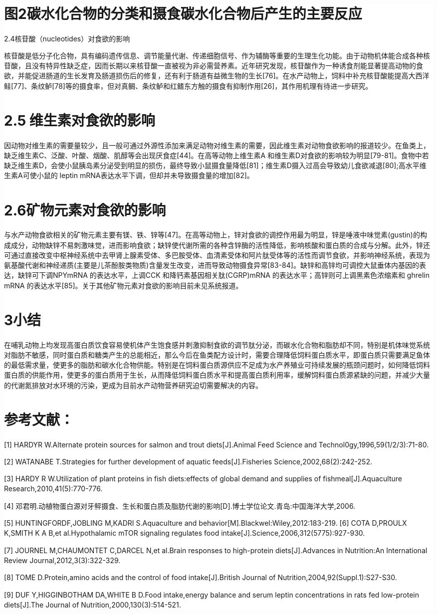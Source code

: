# 图2碳水化合物的分类和摄食碳水化合物后产生的主要反应

2.4核苷酸（nucleotides）对食欲的影响

核苷酸是低分子化合物，具有编码遗传信息、调节能量代谢、传递细胞信号、作为辅酶等重要的生理生化功能。由于动物机体能合成各种核苷酸，且没有特异性缺乏症，因而长期以来核苷酸一直被视为非必需营养素。近年研究发现，核苷酸作为一种诱食剂能显著提高动物的食欲，并能促进肠道的生长发育及肠道损伤后的修复，还有利于肠道有益微生物的生长[76]。在水产动物上，饲料中补充核苷酸能提高大西洋鲑[77]、条纹鲈[78]等的摄食率，但对真鲷、条纹鲈和红鳍东方触的摄食有抑制作用[26]，其作用机理有待进一步研究。

# 2.5 维生素对食欲的影响

因动物对维生素的需要量较少，且一般可通过外源性添加来满足动物对维生素的需要，因此维生素对动物食欲影响的报道较少。在鱼类上，缺乏维生素C、泛酸、叶酸、烟酸、肌醇等会出现厌食症[44]。在高等动物上维生素A 和维生素D对食欲的影响较为明显[79-81]。食物中若缺乏维生素D，会使小鼠胰岛素分泌受到明显的损伤，最终导致小鼠摄食量降低[81]；维生素D摄入过高会导致幼儿食欲减退[80];高水平维生素A可使小鼠的 leptin mRNA表达水平下调，但却并未导致摄食量的增加[82]。

# 2.6矿物元素对食欲的影响

与水产动物食欲相关的矿物元素主要有镁、铁、锌等[47]。在高等动物上，锌对食欲的调控作用最为明显，锌是唾液中味觉素(gustin)的构成成分，动物缺锌不易刺激味觉，进而影响食欲；缺锌使代谢所需的各种含锌酶的活性降低，影响核酸和蛋白质的合成与分解。此外，锌还可通过直接改变中枢神经系统中去甲肾上腺素受体、多巴胺受体、血清素受体和阿片肽受体等的活性而调节食欲，并影响神经系统，表现为氨基酸代谢和神经递质(主要是儿茶酚胺类物质)含量发生改变，进而导致动物摄食异常[83-84]。缺锌和高锌均可调控大鼠垂体内基因的表达，缺锌可下调NPYmRNA 的表达水平，上调CCK 和降钙素基因相关肽(CGRP)mRNA 的表达水平；高锌则可上调黑素色浓缩素和 ghrelin mRNA 的表达水平[85]。关于其他矿物元素对食欲的影响目前未见系统报道。

# 3小结

在哺乳动物上均发现高蛋白质饮食容易使机体产生饱食感并刺激抑制食欲的调节肽分泌，而碳水化合物和脂肪却不同，特别是机体味觉系统对脂肪不敏感，同时蛋白质和糖类产生的总能相近，那么今后在鱼类配方设计时，需要合理降低饲料蛋白质水平，即蛋白质只需要满足鱼体的最低需求量，使更多的脂肪和碳水化合物供能。特别是在饲料蛋白质源供应不足成为水产养殖业可持续发展的瓶颈问题时，如何降低饲料蛋白质的供能作用，使更多的蛋白质用于生长，从而降低饲料蛋白质水平和提高蛋白质利用率，缓解饲料蛋白质源紧缺的问题，并减少大量的代谢氮排放对水环境的污染，更成为目前水产动物营养研究迫切需要解决的内容。

# 参考文献：

[1] HARDYR W.Alternate protein sources for salmon and trout diets[J].Animal Feed Science and Technol0gy,1996,59(1/2/3):71-80.

[2] WATANABE T.Strategies for further development of aquatic feeds[J].Fisheries Science,2002,68(2):242-252.

[3] HARDY R W.Utilization of plant proteins in fish diets:effects of global demand and supplies of fishmeal[J].Aquaculture Research,2010,41(5):770-776.

[4] 邓君明.动植物蛋白源对牙鲆摄食、生长和蛋白质及脂肪代谢的影响[D].博士学位论文.青岛:中国海洋大学,2006.

[5] HUNTINGFORDF,JOBLING M,KADRI S.Aquaculture and behavior[M].Blackwel:Wiley,2012:183-219. [6] COTA D,PROULX K,SMITH K A B,et al.Hypothalamic mTOR signaling regulates food intake[J].Science,2006,312(5775):927-930.

[7] JOURNEL M,CHAUMONTET C,DARCEL N,et al.Brain responses to high-protein diets[J].Advances in Nutrition:An International Review Journal,2012,3(3):322-329.

[8] TOME D.Protein,amino acids and the control of food intake[J].British Journal of Nutrition,2004,92(Suppl.1):S27-S30.

[9] DUF Y,HIGGINBOTHAM DA,WHITE B D.Food intake,energy balance and serum leptin concentrations in rats fed low-protein diets[J].The Journal of Nutrition,2000,130(3):514-521.
